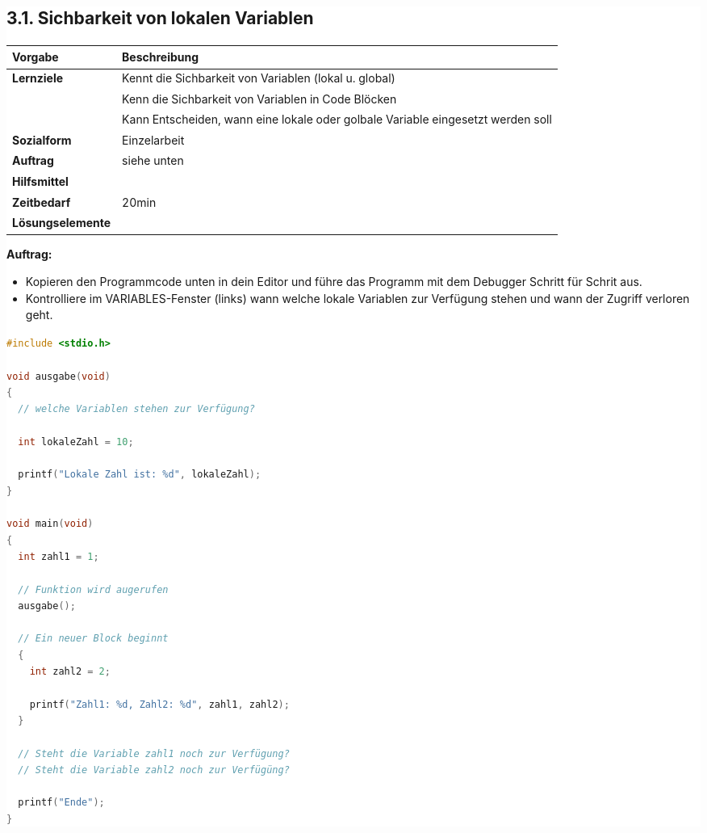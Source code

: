 ## 3.1. Sichbarkeit von lokalen Variablen

| **Vorgabe**         | **Beschreibung**                                                                |
| :------------------ | :------------------------------------------------------------------------------ |
| **Lernziele**       | Kennt die Sichbarkeit von Variablen (lokal u. global)                           |
|                     | Kenn die Sichbarkeit von Variablen in Code Blöcken                              |
|                     | Kann Entscheiden, wann eine lokale oder golbale Variable eingesetzt werden soll |
| **Sozialform**      | Einzelarbeit                                                                    |
| **Auftrag**         | siehe unten                                                                     |
| **Hilfsmittel**     |                                                                                 |
| **Zeitbedarf**      | 20min                                                                           |
| **Lösungselemente** |                                                                                 |

**Auftrag:**

- Kopieren den Programmcode unten in dein Editor und führe das Programm mit dem Debugger Schritt für Schrit aus.
- Kontrolliere im VARIABLES-Fenster (links) wann welche lokale Variablen zur Verfügung stehen und wann der Zugriff verloren geht.

```c
#include <stdio.h>

void ausgabe(void)
{
  // welche Variablen stehen zur Verfügung?
  
  int lokaleZahl = 10;

  printf("Lokale Zahl ist: %d", lokaleZahl);
}

void main(void)
{
  int zahl1 = 1;

  // Funktion wird augerufen
  ausgabe();

  // Ein neuer Block beginnt
  {
    int zahl2 = 2;

    printf("Zahl1: %d, Zahl2: %d", zahl1, zahl2);
  }

  // Steht die Variable zahl1 noch zur Verfügung?
  // Steht die Variable zahl2 noch zur Verfügüng?
  
  printf("Ende");
}
```

